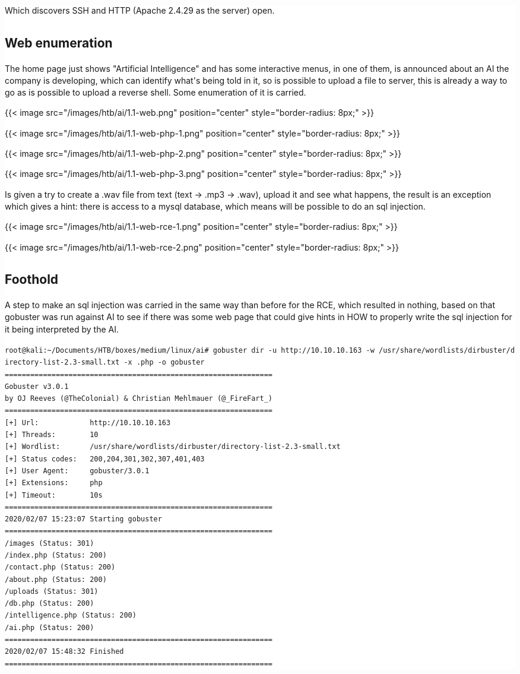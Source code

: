 Which discovers SSH and HTTP (Apache 2.4.29 as the server) open.

## Web enumeration

The home page just shows "Artificial Intelligence" and has some interactive menus, in one of them, is announced about an AI the company is developing, which can identify what's being told in it, so is possible to upload a file to server, this is already a way to go as is possible to upload a reverse shell.
Some enumeration of it is carried.

{{< image src="/images/htb/ai/1.1-web.png" position="center" style="border-radius: 8px;" >}}

{{< image src="/images/htb/ai/1.1-web-php-1.png" position="center" style="border-radius: 8px;" >}}

{{< image src="/images/htb/ai/1.1-web-php-2.png" position="center" style="border-radius: 8px;" >}}

{{< image src="/images/htb/ai/1.1-web-php-3.png" position="center" style="border-radius: 8px;" >}}

Is given a try to create a .wav file from text (text -> .mp3 -> .wav), upload it and see what happens, the result is an exception which gives a hint: there is access to a mysql database, which means will be possible to do an sql injection.

{{< image src="/images/htb/ai/1.1-web-rce-1.png" position="center" style="border-radius: 8px;" >}}

{{< image src="/images/htb/ai/1.1-web-rce-2.png" position="center" style="border-radius: 8px;" >}}

## Foothold

A step to make an sql injection was carried in the same way than before for the RCE, which resulted in nothing, based on that gobuster was run against AI to see if there was some web page that could give hints in HOW to properly write the sql injection for it being interpreted by the AI.

```console
root@kali:~/Documents/HTB/boxes/medium/linux/ai# gobuster dir -u http://10.10.10.163 -w /usr/share/wordlists/dirbuster/directory-list-2.3-small.txt -x .php -o gobuster 
===============================================================
Gobuster v3.0.1
by OJ Reeves (@TheColonial) & Christian Mehlmauer (@_FireFart_)
===============================================================
[+] Url:            http://10.10.10.163
[+] Threads:        10
[+] Wordlist:       /usr/share/wordlists/dirbuster/directory-list-2.3-small.txt
[+] Status codes:   200,204,301,302,307,401,403
[+] User Agent:     gobuster/3.0.1
[+] Extensions:     php
[+] Timeout:        10s
===============================================================
2020/02/07 15:23:07 Starting gobuster
===============================================================
/images (Status: 301)
/index.php (Status: 200)
/contact.php (Status: 200)
/about.php (Status: 200)
/uploads (Status: 301)
/db.php (Status: 200)
/intelligence.php (Status: 200)
/ai.php (Status: 200)
===============================================================
2020/02/07 15:48:32 Finished
===============================================================
```
